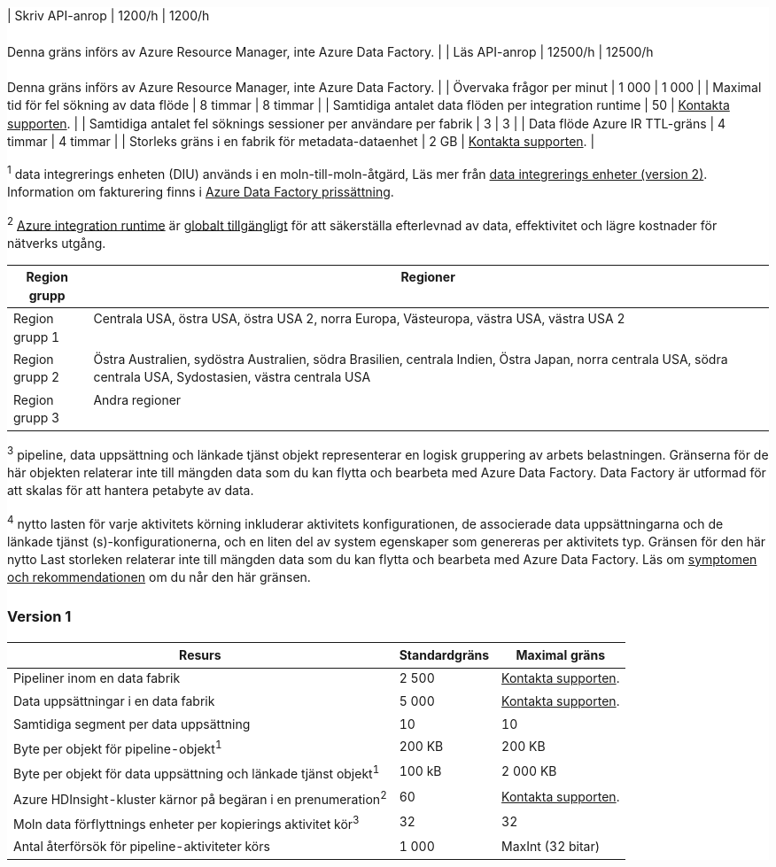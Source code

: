 | Skriv API-anrop | 1200/h | 1200/h<br/><br/> Denna gräns införs av Azure Resource Manager, inte Azure Data Factory. |
| Läs API-anrop | 12500/h | 12500/h<br/><br/> Denna gräns införs av Azure Resource Manager, inte Azure Data Factory. |
| Övervaka frågor per minut | 1 000 | 1 000 |
| Maximal tid för fel sökning av data flöde | 8 timmar | 8 timmar |
| Samtidiga antalet data flöden per integration runtime | 50 | [Kontakta supporten](https://azure.microsoft.com/blog/2014/06/04/azure-limits-quotas-increase-requests/). |
| Samtidiga antalet fel söknings sessioner per användare per fabrik | 3 | 3 |
| Data flöde Azure IR TTL-gräns | 4 timmar |  4 timmar |
| Storleks gräns i en fabrik för metadata-dataenhet | 2 GB | [Kontakta supporten](https://azure.microsoft.com/blog/2014/06/04/azure-limits-quotas-increase-requests/). |

<sup>1</sup> data integrerings enheten (DIU) används i en moln-till-moln-åtgärd, Läs mer från [data integrerings enheter (version 2)](../articles/data-factory/copy-activity-performance.md#data-integration-units). Information om fakturering finns i [Azure Data Factory prissättning](https://azure.microsoft.com/pricing/details/data-factory/).

<sup>2</sup> [Azure integration runtime](../articles/data-factory/concepts-integration-runtime.md#azure-integration-runtime) är [globalt tillgängligt](https://azure.microsoft.com/global-infrastructure/services/) för att säkerställa efterlevnad av data, effektivitet och lägre kostnader för nätverks utgång. 

| Region grupp | Regioner |
| -------- | ------ |
| Region grupp 1 | Centrala USA, östra USA, östra USA 2, norra Europa, Västeuropa, västra USA, västra USA 2 |
| Region grupp 2 | Östra Australien, sydöstra Australien, södra Brasilien, centrala Indien, Östra Japan, norra centrala USA, södra centrala USA, Sydostasien, västra centrala USA |
| Region grupp 3 | Andra regioner |

<sup>3</sup> pipeline, data uppsättning och länkade tjänst objekt representerar en logisk gruppering av arbets belastningen. Gränserna för de här objekten relaterar inte till mängden data som du kan flytta och bearbeta med Azure Data Factory. Data Factory är utformad för att skalas för att hantera petabyte av data.

<sup>4</sup> nytto lasten för varje aktivitets körning inkluderar aktivitets konfigurationen, de associerade data uppsättningarna och de länkade tjänst (s)-konfigurationerna, och en liten del av system egenskaper som genereras per aktivitets typ. Gränsen för den här nytto Last storleken relaterar inte till mängden data som du kan flytta och bearbeta med Azure Data Factory. Läs om [symptomen och rekommendationen](../articles/data-factory/data-factory-troubleshoot-guide.md#payload-is-too-large) om du når den här gränsen.

### <a name="version-1"></a>Version 1

| **Resurs** | **Standardgräns** | **Maximal gräns** |
| --- | --- | --- |
| Pipeliner inom en data fabrik |2 500 |[Kontakta supporten](https://azure.microsoft.com/blog/2014/06/04/azure-limits-quotas-increase-requests/). |
| Data uppsättningar i en data fabrik |5 000 |[Kontakta supporten](https://azure.microsoft.com/blog/2014/06/04/azure-limits-quotas-increase-requests/). |
| Samtidiga segment per data uppsättning |10 |10 |
| Byte per objekt för pipeline-objekt<sup>1</sup> |200 KB |200 KB |
| Byte per objekt för data uppsättning och länkade tjänst objekt<sup>1</sup> |100 kB |2 000 KB |
| Azure HDInsight-kluster kärnor på begäran i en prenumeration<sup>2</sup> |60 |[Kontakta supporten](https://azure.microsoft.com/blog/2014/06/04/azure-limits-quotas-increase-requests/). |
| Moln data förflyttnings enheter per kopierings aktivitet kör<sup>3</sup> |32 |32 |
| Antal återförsök för pipeline-aktiviteter körs |1 000 |MaxInt (32 bitar) |
